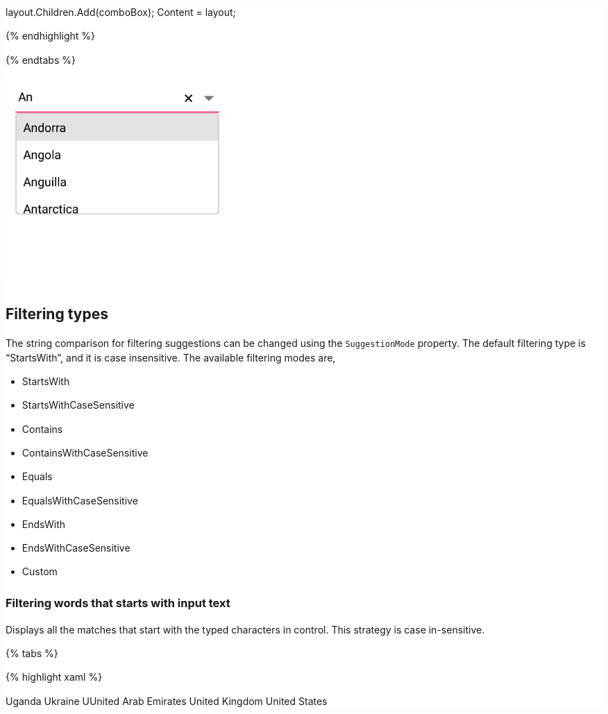 
layout.Children.Add(comboBox); 
Content = layout;
	 
{% endhighlight %}

{% endtabs %}

![](images/ComboBox-Filtering-Options/allowfiltering.png)

## Filtering types

The string comparison for filtering suggestions can be changed using the `SuggestionMode` property. The default filtering type is “StartsWith”, and it is case insensitive. The available filtering modes are,

* StartsWith

* StartsWithCaseSensitive

* Contains

* ContainsWithCaseSensitive

* Equals

* EqualsWithCaseSensitive

* EndsWith

* EndsWithCaseSensitive

* Custom

### Filtering words that starts with input text

Displays all the matches that start with the typed characters in control. This strategy is case in-sensitive.
	
{% tabs %}	

{% highlight xaml %}

<StackLayout VerticalOptions="Start" HorizontalOptions="Start" Padding="30">
	<combobox:SfComboBox HeightRequest="40" x:Name="comboBox" IsEditableMode="true" AllowFiltering="true" SuggestionMode="StartsWith">
        <combobox:SfComboBox.DataSource>
			<ListCollection:List x:TypeArguments="x:String">
                <x:String> Uganda </x:String>
                <x:String> Ukraine </x:String>
                <x:String> UUnited Arab Emirates</x:String>
                <x:String> United Kingdom</x:String>
                <x:String> United States </x:String>
            </ListCollection:List>
        </combobox:SfComboBox.DataSource>